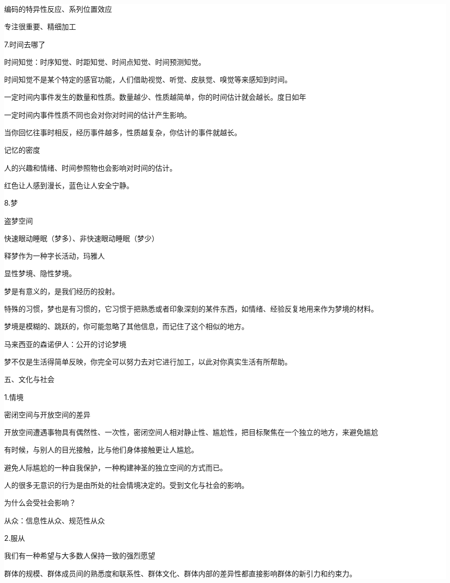 编码的特异性反应、系列位置效应

专注很重要、精细加工

7.时间去哪了

时间知觉：时序知觉、时距知觉、时间点知觉、时间预测知觉。

时间知觉不是某个特定的感官功能，人们借助视觉、听觉、皮肤觉、嗅觉等来感知到时间。

一定时间内事件发生的数量和性质。数量越少、性质越简单，你的时间估计就会越长。度日如年

一定时间内事件性质不同也会对你对时间的估计产生影响。

当你回忆往事时相反，经历事件越多，性质越复杂，你估计的事件就越长。

记忆的密度

人的兴趣和情绪、时间参照物也会影响对时间的估计。

红色让人感到漫长，蓝色让人安全宁静。

8.梦

盗梦空间

快速眼动睡眠（梦多）、非快速眼动睡眠（梦少）

释梦作为一种字长活动，玛雅人

显性梦境、隐性梦境。

梦是有意义的，是我们经历的投射。

特殊的习惯，梦也是有习惯的，它习惯于把熟悉或者印象深刻的某件东西，如情绪、经验反复地用来作为梦境的材料。

梦境是模糊的、跳跃的，你可能忽略了其他信息，而记住了这个相似的地方。

马来西亚的森诺伊人：公开的讨论梦境

梦不仅是生活得简单反映，你完全可以努力去对它进行加工，以此对你真实生活有所帮助。

五、文化与社会

1.情境

密闭空间与开放空间的差异

开放空间遭遇事物具有偶然性、一次性，密闭空间人相对静止性、尴尬性，把目标聚焦在一个独立的地方，来避免尴尬

有时候，与别人的目光接触，比与他们身体接触更让人尴尬。

避免人际尴尬的一种自我保护，一种构建神圣的独立空间的方式而已。

人的很多无意识的行为是由所处的社会情境决定的。受到文化与社会的影响。

为什么会受社会影响？

从众：信息性从众、规范性从众

2.服从

我们有一种希望与大多数人保持一致的强烈愿望

群体的规模、群体成员间的熟悉度和联系性、群体文化、群体内部的差异性都直接影响群体的新引力和约束力。
